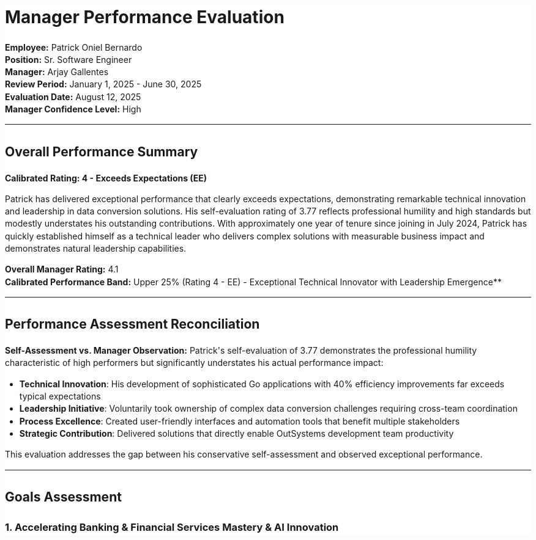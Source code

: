 # Manager Performance Evaluation

**Employee:** Patrick Oniel Bernardo  
**Position:** Sr. Software Engineer  
**Manager:** Arjay Gallentes  
**Review Period:** January 1, 2025 - June 30, 2025  
**Evaluation Date:** August 12, 2025  
**Manager Confidence Level:** High

---

## Overall Performance Summary

**Calibrated Rating: 4 - Exceeds Expectations (EE)**

Patrick has delivered exceptional performance that clearly exceeds expectations, demonstrating remarkable technical innovation and leadership in data conversion solutions. His self-evaluation rating of 3.77 reflects professional humility and high standards but modestly understates his outstanding contributions. With approximately one year of tenure since joining in July 2024, Patrick has quickly established himself as a technical leader who delivers complex solutions with measurable business impact and demonstrates natural leadership capabilities.

**Overall Manager Rating:** 4.1  
**Calibrated Performance Band:** Upper 25% (Rating 4 - EE) - Exceptional Technical Innovator with Leadership Emergence**

---

## Performance Assessment Reconciliation

**Self-Assessment vs. Manager Observation:**
Patrick's self-evaluation of 3.77 demonstrates the professional humility characteristic of high performers but significantly understates his actual performance impact:

- **Technical Innovation**: His development of sophisticated Go applications with 40% efficiency improvements far exceeds typical expectations
- **Leadership Initiative**: Voluntarily took ownership of complex data conversion challenges requiring cross-team coordination
- **Process Excellence**: Created user-friendly interfaces and automation tools that benefit multiple stakeholders
- **Strategic Contribution**: Delivered solutions that directly enable OutSystems development team productivity

This evaluation addresses the gap between his conservative self-assessment and observed exceptional performance.

---

## Goals Assessment

### 1. Accelerating Banking & Financial Services Mastery & AI Innovation
